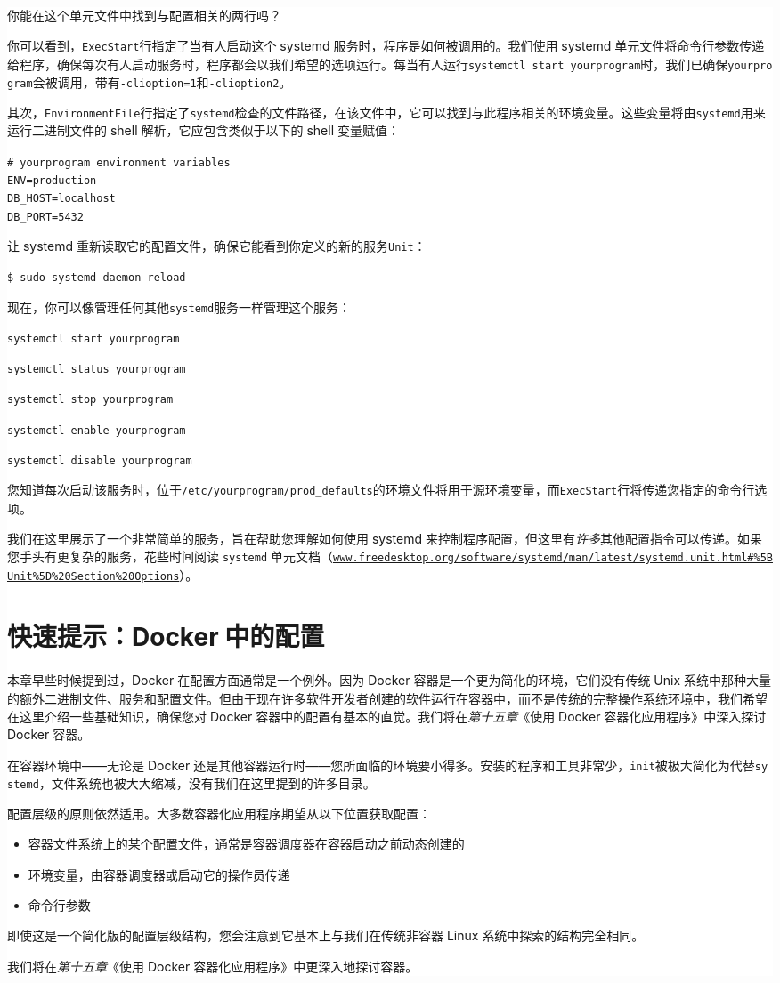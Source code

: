 你能在这个单元文件中找到与配置相关的两行吗？

你可以看到，`ExecStart`行指定了当有人启动这个 systemd 服务时，程序是如何被调用的。我们使用 systemd 单元文件将命令行参数传递给程序，确保每次有人启动服务时，程序都会以我们希望的选项运行。每当有人运行`systemctl start yourprogram`时，我们已确保`yourprogram`会被调用，带有`-clioption=1`和`-clioption2`。

其次，`EnvironmentFile`行指定了`systemd`检查的文件路径，在该文件中，它可以找到与此程序相关的环境变量。这些变量将由`systemd`用来运行二进制文件的 shell 解析，它应包含类似于以下的 shell 变量赋值：

```
# yourprogram environment variables
ENV=production
DB_HOST=localhost
DB_PORT=5432 
```

让 systemd 重新读取它的配置文件，确保它能看到你定义的新的服务`Unit`：

```
$ sudo systemd daemon-reload 
```

现在，你可以像管理任何其他`systemd`服务一样管理这个服务：

`systemctl start yourprogram`

`systemctl status yourprogram`

`systemctl stop yourprogram`

`systemctl enable yourprogram`

`systemctl disable yourprogram`

您知道每次启动该服务时，位于`/etc/yourprogram/prod_defaults`的环境文件将用于源环境变量，而`ExecStart`行将传递您指定的命令行选项。

我们在这里展示了一个非常简单的服务，旨在帮助您理解如何使用 systemd 来控制程序配置，但这里有*许多*其他配置指令可以传递。如果您手头有更复杂的服务，花些时间阅读 `systemd` 单元文档（[`www.freedesktop.org/software/systemd/man/latest/systemd.unit.html#%5BUnit%5D%20Section%20Options`](https://www.freedesktop.org/software/systemd/man/latest/systemd.unit.html#%5BUnit%5D%20Section%20Options)）。

# 快速提示：Docker 中的配置

本章早些时候提到过，Docker 在配置方面通常是一个例外。因为 Docker 容器是一个更为简化的环境，它们没有传统 Unix 系统中那种大量的额外二进制文件、服务和配置文件。但由于现在许多软件开发者创建的软件运行在容器中，而不是传统的完整操作系统环境中，我们希望在这里介绍一些基础知识，确保您对 Docker 容器中的配置有基本的直觉。我们将在*第十五章*《使用 Docker 容器化应用程序》中深入探讨 Docker 容器。

在容器环境中——无论是 Docker 还是其他容器运行时——您所面临的环境要小得多。安装的程序和工具非常少，`init`被极大简化为代替`systemd`，文件系统也被大大缩减，没有我们在这里提到的许多目录。

配置层级的原则依然适用。大多数容器化应用程序期望从以下位置获取配置：

+   容器文件系统上的某个配置文件，通常是容器调度器在容器启动之前动态创建的

+   环境变量，由容器调度器或启动它的操作员传递

+   命令行参数

即使这是一个简化版的配置层级结构，您会注意到它基本上与我们在传统非容器 Linux 系统中探索的结构完全相同。

我们将在*第十五章*《使用 Docker 容器化应用程序》中更深入地探讨容器。
